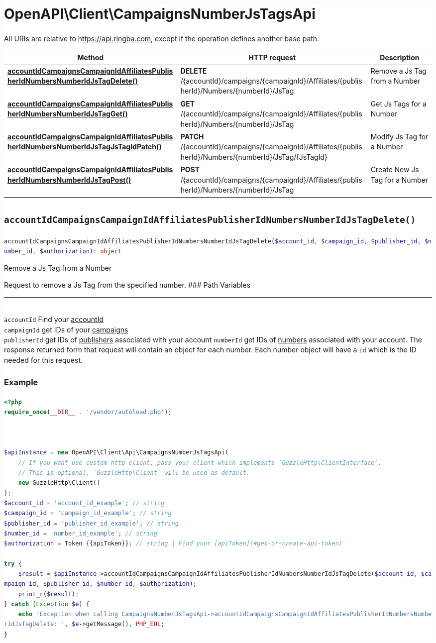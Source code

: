 # OpenAPI\Client\CampaignsNumberJsTagsApi

All URIs are relative to https://api.ringba.com, except if the operation defines another base path.

| Method | HTTP request | Description |
| ------------- | ------------- | ------------- |
| [**accountIdCampaignsCampaignIdAffiliatesPublisherIdNumbersNumberIdJsTagDelete()**](CampaignsNumberJsTagsApi.md#accountIdCampaignsCampaignIdAffiliatesPublisherIdNumbersNumberIdJsTagDelete) | **DELETE** /{accountId}/campaigns/{campaignId}/Affiliates/{publisherId}/Numbers/{numberId}/JsTag | Remove a Js Tag from a Number |
| [**accountIdCampaignsCampaignIdAffiliatesPublisherIdNumbersNumberIdJsTagGet()**](CampaignsNumberJsTagsApi.md#accountIdCampaignsCampaignIdAffiliatesPublisherIdNumbersNumberIdJsTagGet) | **GET** /{accountId}/campaigns/{campaignId}/Affiliates/{publisherId}/Numbers/{numberId}/JsTag | Get Js Tags for a Number |
| [**accountIdCampaignsCampaignIdAffiliatesPublisherIdNumbersNumberIdJsTagJsTagIdPatch()**](CampaignsNumberJsTagsApi.md#accountIdCampaignsCampaignIdAffiliatesPublisherIdNumbersNumberIdJsTagJsTagIdPatch) | **PATCH** /{accountId}/campaigns/{campaignId}/Affiliates/{publisherId}/Numbers/{numberId}/JsTag/{JsTagId} | Modify Js Tag for a Number |
| [**accountIdCampaignsCampaignIdAffiliatesPublisherIdNumbersNumberIdJsTagPost()**](CampaignsNumberJsTagsApi.md#accountIdCampaignsCampaignIdAffiliatesPublisherIdNumbersNumberIdJsTagPost) | **POST** /{accountId}/campaigns/{campaignId}/Affiliates/{publisherId}/Numbers/{numberId}/JsTag | Create New Js Tag for a Number |


## `accountIdCampaignsCampaignIdAffiliatesPublisherIdNumbersNumberIdJsTagDelete()`

```php
accountIdCampaignsCampaignIdAffiliatesPublisherIdNumbersNumberIdJsTagDelete($account_id, $campaign_id, $publisher_id, $number_id, $authorization): object
```

Remove a Js Tag from a Number

Request to remove a Js Tag from the specified number.  ### Path Variables <hr> <br>  ``accountId`` Find your [accountId](#get-your-account-information) <br>  `campaignId` get IDs of your [campaigns](#get-campaign-information) <br>  `publisherId` get IDs of [publishers](#get-information-about-publishers) associated with your account  `numberId` get IDs of [numbers](#get-numbers-associated-with-your-account) associated with your account. The response returned form that request will contain an object for each number. Each number object will have a `id` which is the ID needed for this request.

### Example

```php
<?php
require_once(__DIR__ . '/vendor/autoload.php');



$apiInstance = new OpenAPI\Client\Api\CampaignsNumberJsTagsApi(
    // If you want use custom http client, pass your client which implements `GuzzleHttp\ClientInterface`.
    // This is optional, `GuzzleHttp\Client` will be used as default.
    new GuzzleHttp\Client()
);
$account_id = 'account_id_example'; // string
$campaign_id = 'campaign_id_example'; // string
$publisher_id = 'publisher_id_example'; // string
$number_id = 'number_id_example'; // string
$authorization = Token {{apiToken}}; // string | Find your [apiToken](#get-or-create-api-token)

try {
    $result = $apiInstance->accountIdCampaignsCampaignIdAffiliatesPublisherIdNumbersNumberIdJsTagDelete($account_id, $campaign_id, $publisher_id, $number_id, $authorization);
    print_r($result);
} catch (Exception $e) {
    echo 'Exception when calling CampaignsNumberJsTagsApi->accountIdCampaignsCampaignIdAffiliatesPublisherIdNumbersNumberIdJsTagDelete: ', $e->getMessage(), PHP_EOL;
}
```
